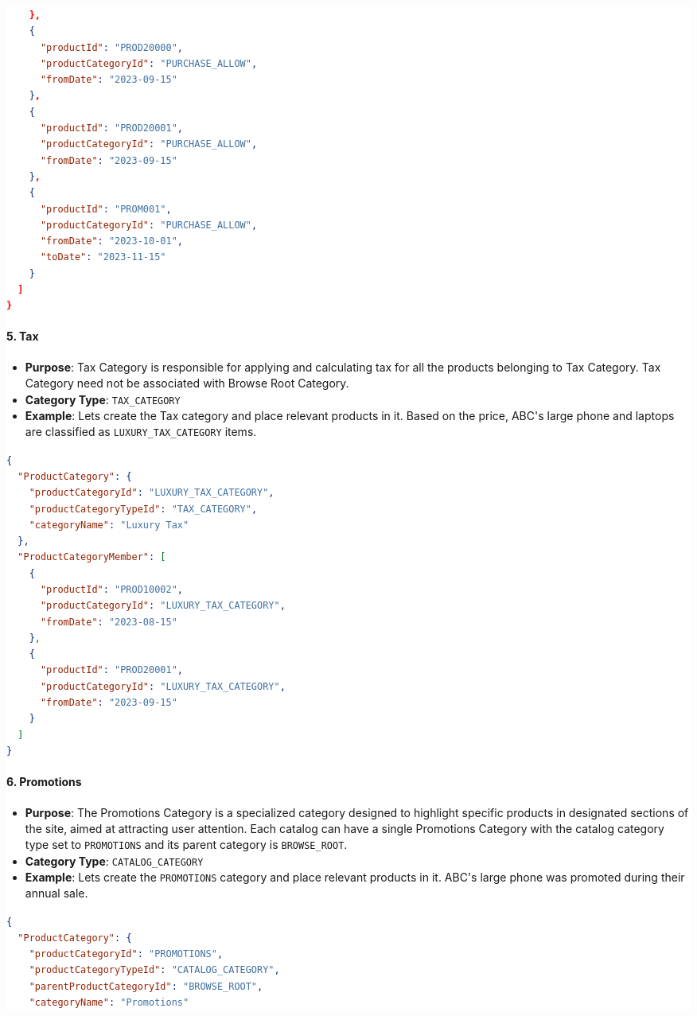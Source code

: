 ```json
    },
    {
      "productId": "PROD20000",
      "productCategoryId": "PURCHASE_ALLOW",
      "fromDate": "2023-09-15"
    },
    {
      "productId": "PROD20001",
      "productCategoryId": "PURCHASE_ALLOW",
      "fromDate": "2023-09-15"
    },
    {
      "productId": "PROM001",
      "productCategoryId": "PURCHASE_ALLOW",
      "fromDate": "2023-10-01",
      "toDate": "2023-11-15"
    }
  ]
}
```

#### 5. Tax
- **Purpose**: Tax Category is responsible for applying and calculating tax for all the products belonging to Tax Category. Tax Category need not be associated with Browse Root Category.
- **Category Type**: `TAX_CATEGORY`
- **Example**: Lets create the Tax category and place relevant products in it. Based on the price, ABC's large phone and laptops are classified as `LUXURY_TAX_CATEGORY` items.
```json
{
  "ProductCategory": {
    "productCategoryId": "LUXURY_TAX_CATEGORY",
    "productCategoryTypeId": "TAX_CATEGORY",
    "categoryName": "Luxury Tax"
  },
  "ProductCategoryMember": [
    {
      "productId": "PROD10002",
      "productCategoryId": "LUXURY_TAX_CATEGORY",
      "fromDate": "2023-08-15"
    },
    {
      "productId": "PROD20001",
      "productCategoryId": "LUXURY_TAX_CATEGORY",
      "fromDate": "2023-09-15"
    }
  ]
}
```

#### 6. Promotions
- **Purpose**: The Promotions Category is a specialized category designed to highlight specific products in designated sections of the site, aimed at attracting user attention. Each catalog can have a single Promotions Category with the catalog category type set to `PROMOTIONS` and its parent category is `BROWSE_ROOT`.
- **Category Type**: `CATALOG_CATEGORY`
- **Example**: Lets create the `PROMOTIONS` category and place relevant products in it. ABC's large phone was promoted during their annual sale.
```json
{
  "ProductCategory": {
    "productCategoryId": "PROMOTIONS",
    "productCategoryTypeId": "CATALOG_CATEGORY",
    "parentProductCategoryId": "BROWSE_ROOT",
    "categoryName": "Promotions"
```